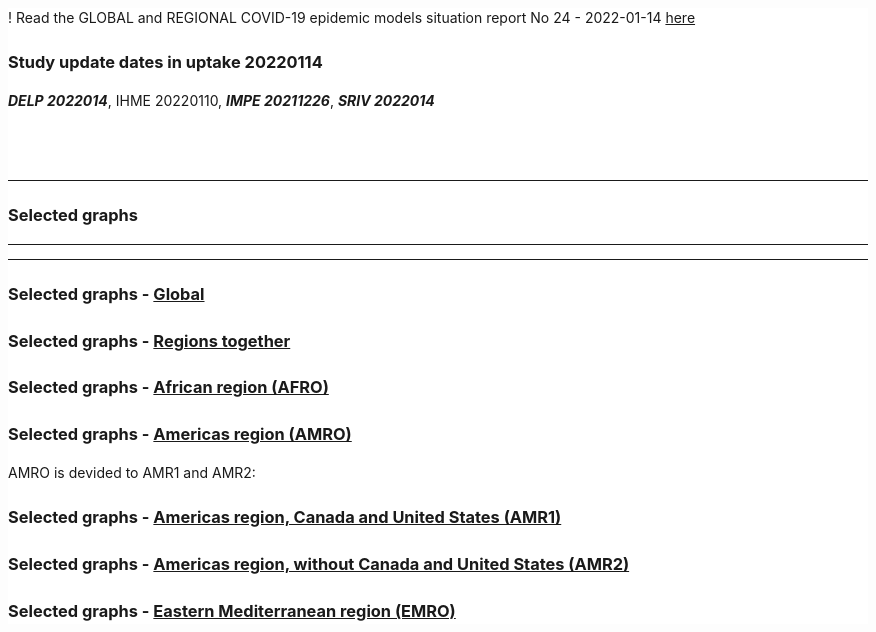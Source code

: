 ! Read the GLOBAL and REGIONAL COVID-19 epidemic models situation report No 24 - 2022-01-14 [here](https://github.com/pourmalek/CovidVisualizedGlobal/blob/main/situation%20reports/24%20Global%20and%20regional%20COVID-19%20epidemic%20models%20situation%20report%20No%2024%20–%202022-01-14.pdf)

### Study update dates in uptake 20220114

**_DELP 2022014_**, IHME 20220110, **_IMPE 20211226_**, **_SRIV 2022014_**


<br/><br/>


****


### Selected graphs


****
****

### Selected graphs - [Global](https://github.com/pourmalek/CovidVisualizedGlobal/blob/main/20220114/README.md#selected-graphs---global-1)

### Selected graphs - [Regions together](https://github.com/pourmalek/CovidVisualizedGlobal/blob/main/20220114/README.md#selected-graphs---regions-together-1)

### Selected graphs - [African region (AFRO)](https://github.com/pourmalek/CovidVisualizedGlobal/blob/main/20220114/README.md#selected-graphs---african-region-afro-1)

### Selected graphs - [Americas region (AMRO)](https://github.com/pourmalek/CovidVisualizedGlobal/blob/main/20220114/README.md#selected-graphs--americas-region-amro)

AMRO is devided to AMR1 and AMR2:

### Selected graphs - [Americas region, Canada and United States (AMR1)](https://github.com/pourmalek/CovidVisualizedGlobal/blob/main/20220114/README.md#selected-graphs--americas-region-canada-and-united-states-amr1)

### Selected graphs - [Americas region, without Canada and United States (AMR2)](https://github.com/pourmalek/CovidVisualizedGlobal/blob/main/20220114/README.md#selected-graphs--americas-region-without-canada-and-united-states-amr2)

### Selected graphs - [Eastern Mediterranean region (EMRO)](https://github.com/pourmalek/CovidVisualizedGlobal/blob/main/20220114/README.md#selected-graphs--eastern-mediterranean-region-emro)
